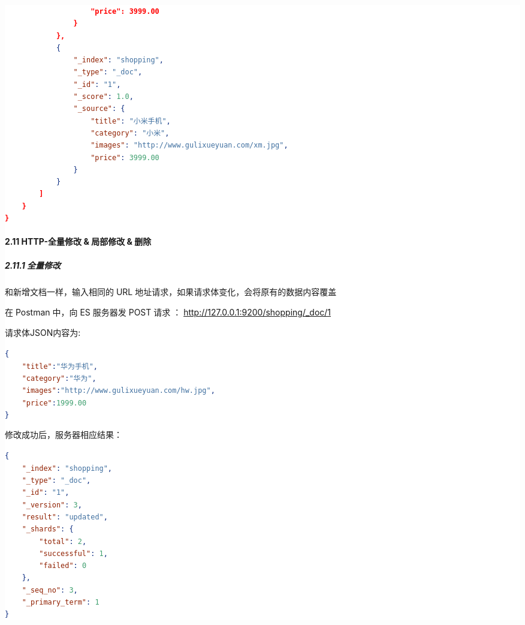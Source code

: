 ```json
                    "price": 3999.00
                }
            },
            {
                "_index": "shopping",
                "_type": "_doc",
                "_id": "1",
                "_score": 1.0,
                "_source": {
                    "title": "小米手机",
                    "category": "小米",
                    "images": "http://www.gulixueyuan.com/xm.jpg",
                    "price": 3999.00
                }
            }
        ]
    }
}
```

#### 2.11 HTTP-全量修改 & 局部修改 & 删除

##### 2.11.1 全量修改

和新增文档一样，输入相同的 URL 地址请求，如果请求体变化，会将原有的数据内容覆盖

在 Postman 中，向 ES 服务器发 POST 请求 ： http://127.0.0.1:9200/shopping/_doc/1

请求体JSON内容为:

```json
{
    "title":"华为手机",
    "category":"华为",
    "images":"http://www.gulixueyuan.com/hw.jpg",
    "price":1999.00
}
```

修改成功后，服务器相应结果：

```json
{
    "_index": "shopping",
    "_type": "_doc",
    "_id": "1",
    "_version": 3,
    "result": "updated",
    "_shards": {
        "total": 2,
        "successful": 1,
        "failed": 0
    },
    "_seq_no": 3,
    "_primary_term": 1
}
```
